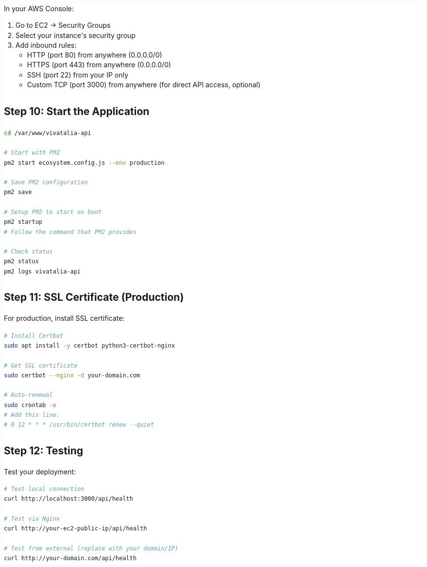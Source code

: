 In your AWS Console:

1. Go to EC2 → Security Groups
2. Select your instance's security group
3. Add inbound rules:
   - HTTP (port 80) from anywhere (0.0.0.0/0)
   - HTTPS (port 443) from anywhere (0.0.0.0/0)
   - SSH (port 22) from your IP only
   - Custom TCP (port 3000) from anywhere (for direct API access, optional)

## Step 10: Start the Application

```bash
cd /var/www/vivatalia-api

# Start with PM2
pm2 start ecosystem.config.js --env production

# Save PM2 configuration
pm2 save

# Setup PM2 to start on boot
pm2 startup
# Follow the command that PM2 provides

# Check status
pm2 status
pm2 logs vivatalia-api
```

## Step 11: SSL Certificate (Production)

For production, install SSL certificate:

```bash
# Install Certbot
sudo apt install -y certbot python3-certbot-nginx

# Get SSL certificate
sudo certbot --nginx -d your-domain.com

# Auto-renewal
sudo crontab -e
# Add this line:
# 0 12 * * * /usr/bin/certbot renew --quiet
```

## Step 12: Testing

Test your deployment:

```bash
# Test local connection
curl http://localhost:3000/api/health

# Test via Nginx
curl http://your-ec2-public-ip/api/health

# Test from external (replace with your domain/IP)
curl http://your-domain.com/api/health
```
